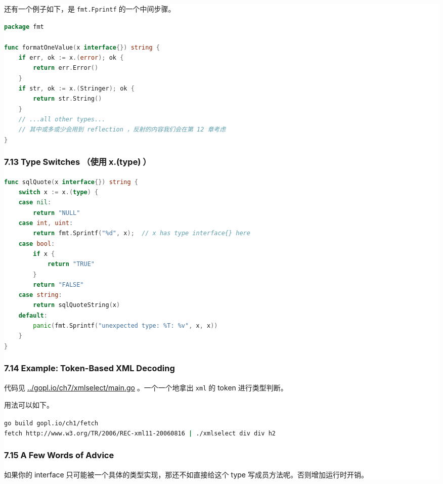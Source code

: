 还有一个例子如下，是 `fmt.Fprintf` 的一个中间步骤。

```go
package fmt

func formatOneValue(x interface{}) string {
    if err, ok := x.(error); ok {
        return err.Error()
    }
    if str, ok := x.(Stringer); ok {
        return str.String()
    }
    // ...all other types...
    // 其中或多或少会用到 reflection ，反射的内容我们会在第 12 章考虑
}
```

### 7.13 Type Switches （使用 x.(type) ）

```go
func sqlQuote(x interface{}) string {
    switch x := x.(type) {
    case nil:
        return "NULL"
    case int, uint:
        return fmt.Sprintf("%d", x);  // x has type interface{} here
    case bool:
        if x {
            return "TRUE"
        }
        return "FALSE"
    case string:
        return sqlQuoteString(x)
    default:
        panic(fmt.Sprintf("unexpected type: %T: %v", x, x))
    }
}
```

### 7.14 Example: Token-Based XML Decoding

代码见 [../gopl.io/ch7/xmlselect/main.go](../gopl.io/ch7/xmlselect/main.go) 。一个一个地拿出 `xml` 的 token 进行类型判断。

用法可以如下。

```bash
go build gopl.io/ch1/fetch
fetch http://www.w3.org/TR/2006/REC-xml11-20060816 | ./xmlselect div div h2
```

### 7.15 A Few Words of Advice

如果你的 interface 只可能被一个具体的类型实现，那还不如直接给这个 type 写成员方法呢。否则增加运行时开销。
